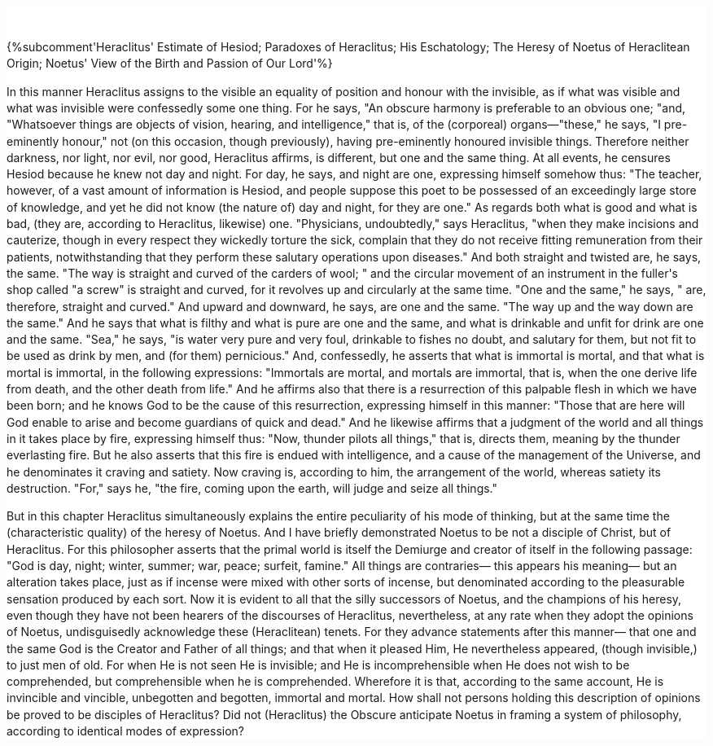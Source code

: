 ### &nbsp;

{%subcomment'Heraclitus' Estimate of Hesiod; Paradoxes of Heraclitus; His Eschatology; The Heresy of Noetus of Heraclitean Origin; Noetus' View of the Birth and Passion of Our Lord'%}

In this manner Heraclitus assigns to the visible an equality of position and honour with the invisible, as if what was visible and what was invisible were confessedly some one thing. For he says, "An obscure harmony is preferable to an obvious one; "and, "Whatsoever things are objects of vision, hearing, and intelligence," that is, of the (corporeal) organs—"these," he says, "I pre-eminently honour," not (on this occasion, though previously), having pre-eminently honoured invisible things. Therefore neither darkness, nor light, nor evil, nor good, Heraclitus affirms, is different, but one and the same thing. At all events, he censures Hesiod because he knew not day and night. For day, he says, and night are one, expressing himself somehow thus: "The teacher, however, of a vast amount of information is Hesiod, and people suppose this poet to be possessed of an exceedingly large store of knowledge, and yet he did not know (the nature of) day and night, for they are one." As regards both what is good and what is bad, (they are, according to Heraclitus, likewise) one. "Physicians, undoubtedly," says Heraclitus, "when they make incisions and cauterize, though in every respect they wickedly torture the sick, complain that they do not receive fitting remuneration from their patients, notwithstanding that they perform these salutary operations upon diseases." And both straight and twisted are, he says, the same. "The way is straight and curved of the carders of wool; " and the circular movement of an instrument in the fuller's shop called "a screw" is straight and curved, for it revolves up and circularly at the same time. "One and the same," he says, " are, therefore, straight and curved." And upward and downward, he says, are one and the same. "The way up and the way down are the same." And he says that what is filthy and what is pure are one and the same, and what is drinkable and unfit for drink are one and the same. "Sea," he says, "is water very pure and very foul, drinkable to fishes no doubt, and salutary for them, but not fit to be used as drink by men, and (for them) pernicious." And, confessedly, he asserts that what is immortal is mortal, and that what is mortal is immortal, in the following expressions: "Immortals are mortal, and mortals are immortal, that is, when the one derive life from death, and the other death from life." And he affirms also that there is a resurrection of this palpable flesh in which we have been born; and he knows God to be the cause of this resurrection, expressing himself in this manner: "Those that are here will God enable to arise and become guardians of quick and dead." And he likewise affirms that a judgment of the world and all things in it takes place by fire, expressing himself thus: "Now, thunder pilots all things," that is, directs them, meaning by the thunder everlasting fire. But he also asserts that this fire is endued with intelligence, and a cause of the management of the Universe, and he denominates it craving and satiety. Now craving is, according to him, the arrangement of the world, whereas satiety its destruction. "For," says he, "the fire, coming upon the earth, will judge and seize all things."

But in this chapter Heraclitus simultaneously explains the entire peculiarity of his mode of thinking, but at the same time the (characteristic quality) of the heresy of Noetus. And I have briefly demonstrated Noetus to be not a disciple of Christ, but of Heraclitus. For this philosopher asserts that the primal world is itself the Demiurge and creator of itself in the following passage: "God is day, night; winter, summer; war, peace; surfeit, famine." All things are contraries— this appears his meaning— but an alteration takes place, just as if incense were mixed with other sorts of incense, but denominated according to the pleasurable sensation produced by each sort. Now it is evident to all that the silly successors of Noetus, and the champions of his heresy, even though they have not been hearers of the discourses of Heraclitus, nevertheless, at any rate when they adopt the opinions of Noetus, undisguisedly acknowledge these (Heraclitean) tenets. For they advance statements after this manner— that one and the same God is the Creator and Father of all things; and that when it pleased Him, He nevertheless appeared, (though invisible,) to just men of old. For when He is not seen He is invisible; and He is incomprehensible when He does not wish to be comprehended, but comprehensible when he is comprehended. Wherefore it is that, according to the same account, He is invincible and vincible, unbegotten and begotten, immortal and mortal. How shall not persons holding this description of opinions be proved to be disciples of Heraclitus? Did not (Heraclitus) the Obscure anticipate Noetus in framing a system of philosophy, according to identical modes of expression?
